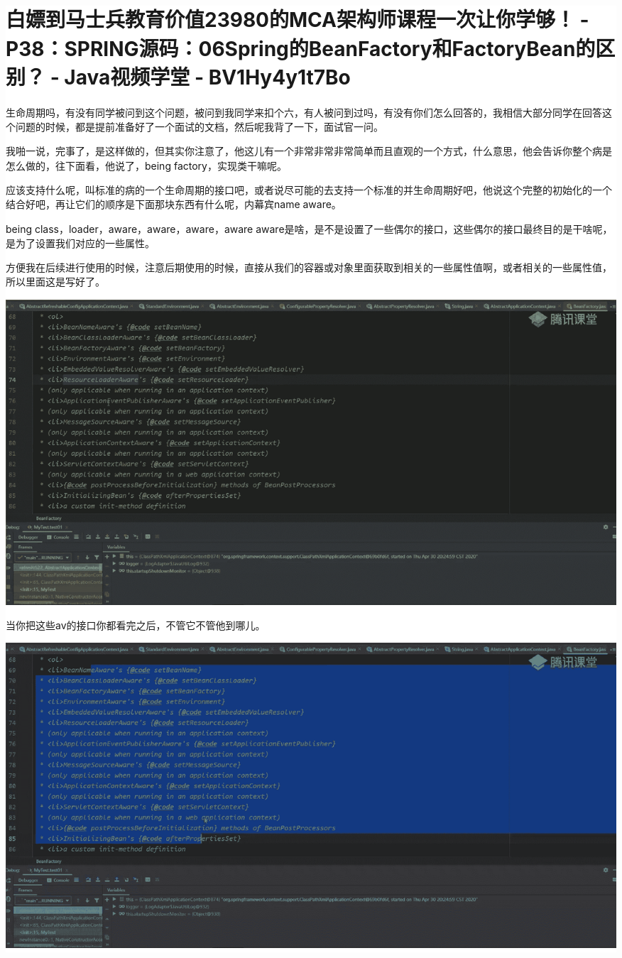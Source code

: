 # 白嫖到马士兵教育价值23980的MCA架构师课程一次让你学够！ - P38：SPRING源码：06Spring的BeanFactory和FactoryBean的区别？ - Java视频学堂 - BV1Hy4y1t7Bo

生命周期吗，有没有同学被问到这个问题，被问到我同学来扣个六，有人被问到过吗，有没有你们怎么回答的，我相信大部分同学在回答这个问题的时候，都是提前准备好了一个面试的文档，然后呢我背了一下，面试官一问。

我啪一说，完事了，是这样做的，但其实你注意了，他这儿有一个非常非常非常简单而且直观的一个方式，什么意思，他会告诉你整个病是怎么做的，往下面看，他说了，being factory，实现类干嘛呢。

应该支持什么呢，叫标准的病的一个生命周期的接口吧，或者说尽可能的去支持一个标准的并生命周期好吧，他说这个完整的初始化的一个结合好吧，再让它们的顺序是下面那块东西有什么呢，内幕宾name aware。

being class，loader，aware，aware，aware，aware aware是啥，是不是设置了一些偶尔的接口，这些偶尔的接口最终目的是干啥呢，是为了设置我们对应的一些属性。

方便我在后续进行使用的时候，注意后期使用的时候，直接从我们的容器或对象里面获取到相关的一些属性值啊，或者相关的一些属性值，所以里面这是写好了。



![](img/33136471b8d7eb3c24db801bafd8a3c9_1.png)

当你把这些av的接口你都看完之后，不管它不管他到哪儿。

![](img/33136471b8d7eb3c24db801bafd8a3c9_3.png)

